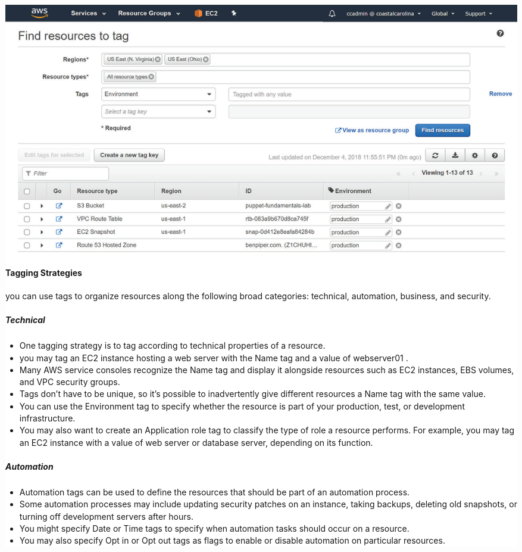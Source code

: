 ![img.png](tag_editor.png)


#### Tagging Strategies

you can use tags to organize resources along the following broad categories: technical, automation, business, and security.

##### Technical

* One tagging strategy is to tag according to technical properties of a resource.
* you may tag an EC2 instance hosting a web server with the Name tag and a value of webserver01 .
* Many AWS service consoles recognize the Name tag and display it alongside resources such as EC2
  instances, EBS volumes, and VPC security groups.
* Tags don’t have to be unique, so it’s possible to inadvertently give different resources a Name tag with the
  same value.
* You can use the Environment tag to specify whether the resource is part of your production,
  test, or development infrastructure.
* You may also want to create an Application role tag to classify the type of role a
  resource performs. For example, you may tag an EC2 instance with a value of web server
  or database server, depending on its function.

##### Automation

* Automation tags can be used to define the resources that should be part of an automation
  process.
* Some automation processes may include updating security patches on an instance,
  taking backups, deleting old snapshots, or turning off development servers after hours.
* You might specify Date or Time tags to specify when automation tasks should occur on a
  resource.
* You may also specify Opt in or Opt out tags as flags to enable or disable automation
  on particular resources.
